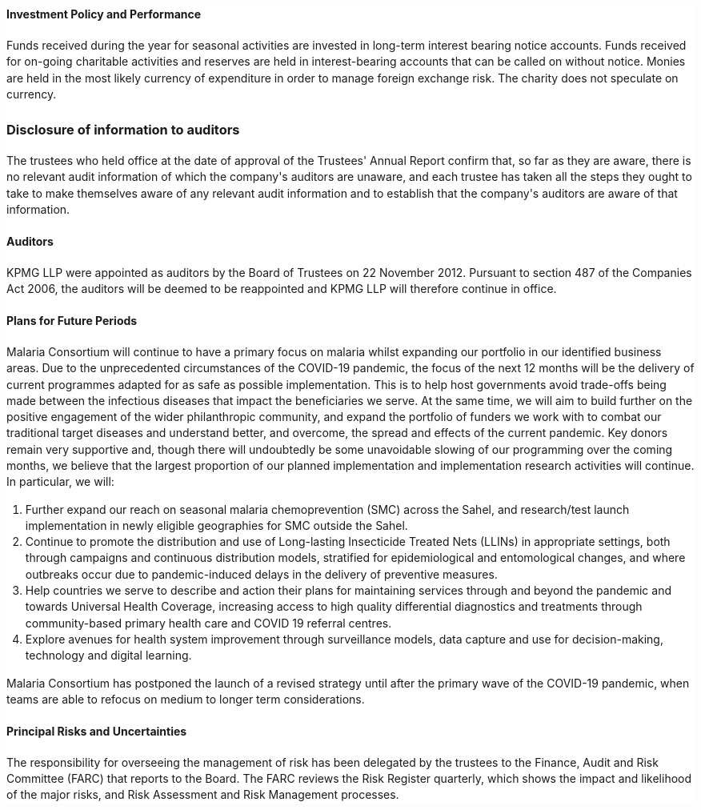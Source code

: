#### Investment Policy and Performance

Funds received during the year for seasonal activities are invested in long-term interest bearing notice accounts. Funds received for on-going charitable activities and reserves are held in interest-bearing accounts that can be called on without notice. Monies are held in the most likely currency of expenditure in order to manage foreign exchange risk. The charity does not speculate on currency.

### Disclosure of information to auditors

The trustees who held office at the date of approval of the Trustees' Annual Report confirm that, so far as they are aware, there is no relevant audit information of which the company's auditors are unaware, and each trustee has taken all the steps they ought to take to make themselves aware of any relevant audit information and to establish that the company's auditors are aware of that information.

#### Auditors

KPMG LLP were appointed as auditors by the Board of Trustees on 22 November 2012. Pursuant to section 487 of the Companies Act 2006, the auditors will be deemed to be reappointed and KPMG LLP will therefore continue in office.

#### Plans for Future Periods

Malaria Consortium will continue to have a primary focus on malaria whilst expanding our portfolio in our identified business areas. Due to the unprecedented circumstances of the COVID-19 pandemic, the focus of the next 12 months will be the delivery of current programmes adapted for as safe as possible implementation. This is to help host governments avoid trade-offs being made between the infectious diseases that impact the beneficiaries we serve. At the same time, we will aim to build further on the positive engagement of the wider philanthropic community, and expand the portfolio of funders we work with to combat our traditional target diseases and understand better, and overcome, the spread and effects of the current pandemic. Key donors remain very supportive and, though there will undoubtedly be some unavoidable slowing of our programming over the coming months, we believe that the largest proportion of our planned implementation and implementation research activities will continue. In particular, we will:

1. Further expand our reach on seasonal malaria chemoprevention (SMC) across the Sahel, and research/test launch implementation in newly eligible geographies for SMC outside the Sahel.
2. Continue to promote the distribution and use of Long-lasting Insecticide Treated Nets (LLINs) in appropriate settings, both through campaigns and continuous distribution models, stratified for epidemiological and entomological changes, and where outbreaks occur due to pandemic-induced delays in the delivery of preventive measures.
3. Help countries we serve to describe and action their plans for maintaining services through and beyond the pandemic and towards Universal Health Coverage, increasing access to high quality differential diagnostics and treatments through community-based primary health care and COVID 19 referral centres.
4. Explore avenues for health system improvement through surveillance models, data capture and use for decision-making, technology and digital learning.

Malaria Consortium has postponed the launch of a revised strategy until after the primary wave of the COVID-19 pandemic, when teams are able to refocus on medium to longer term considerations.

#### Principal Risks and Uncertainties

The responsibility for overseeing the management of risk has been delegated by the trustees to the Finance, Audit and Risk Committee (FARC) that reports to the Board. The FARC reviews the Risk Register quarterly, which shows the impact and likelihood of the major risks, and Risk Assessment and Risk Management processes.
